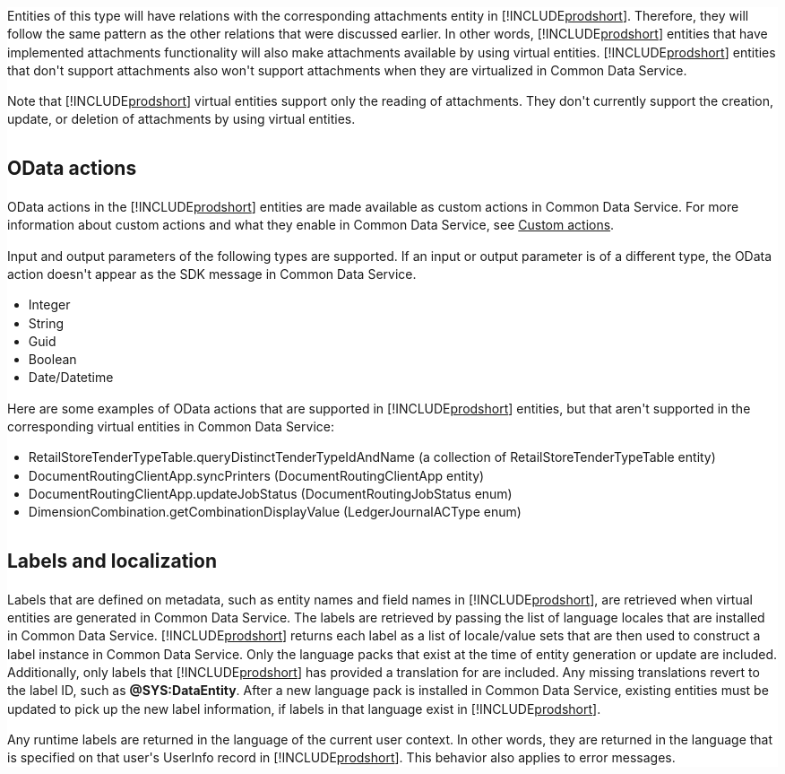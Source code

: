 Entities of this type will have relations with the corresponding attachments entity in [!INCLUDE[prodshort](../developer/includes/prodshort.md)]. Therefore, they will follow the same pattern as the other relations that were discussed earlier. In other words, [!INCLUDE[prodshort](../developer/includes/prodshort.md)] entities that have implemented attachments functionality will also make attachments available by using virtual entities. [!INCLUDE[prodshort](../developer/includes/prodshort.md)] entities that don't support attachments also won't support attachments when they are virtualized in Common Data Service.

Note that [!INCLUDE[prodshort](../developer/includes/prodshort.md)] virtual entities support only the reading of attachments. They don't currently support the creation, update, or deletion of attachments by using virtual entities.

## OData actions

OData actions in the [!INCLUDE[prodshort](../developer/includes/prodshort.md)] entities are made available as custom actions in Common Data Service. For more information about custom actions and what they enable in Common Data Service, see [Custom actions](https://docs.microsoft.com/powerapps/developer/common-data-service/custom-actions).

Input and output parameters of the following types are supported. If an input or output parameter is of a different type, the OData action doesn't appear as the SDK message in Common Data Service.

- Integer
- String
- Guid
- Boolean
- Date/Datetime

Here are some examples of OData actions that are supported in [!INCLUDE[prodshort](../developer/includes/prodshort.md)] entities, but that aren't supported in the corresponding virtual entities in Common Data Service:

- RetailStoreTenderTypeTable.queryDistinctTenderTypeIdAndName (a collection of RetailStoreTenderTypeTable entity)
- DocumentRoutingClientApp.syncPrinters (DocumentRoutingClientApp entity)
- DocumentRoutingClientApp.updateJobStatus (DocumentRoutingJobStatus enum)
- DimensionCombination.getCombinationDisplayValue (LedgerJournalACType enum)

## Labels and localization

Labels that are defined on metadata, such as entity names and field names in [!INCLUDE[prodshort](../developer/includes/prodshort.md)], are retrieved when virtual entities are generated in Common Data Service. The labels are retrieved by passing the list of language locales that are installed in Common Data Service. [!INCLUDE[prodshort](../developer/includes/prodshort.md)] returns each label as a list of locale/value sets that are then used to construct a label instance in Common Data Service. Only the language packs that exist at the time of entity generation or update are included. Additionally, only labels that [!INCLUDE[prodshort](../developer/includes/prodshort.md)] has provided a translation for are included. Any missing translations revert to the label ID, such as **\@SYS:DataEntity**. After a new language pack is installed in Common Data Service, existing entities must be updated to pick up the new label information, if labels in that language exist in [!INCLUDE[prodshort](../developer/includes/prodshort.md)].

Any runtime labels are returned in the language of the current user context. In other words, they are returned in the language that is specified on that user's UserInfo record in [!INCLUDE[prodshort](../developer/includes/prodshort.md)]. This behavior also applies to error messages.
